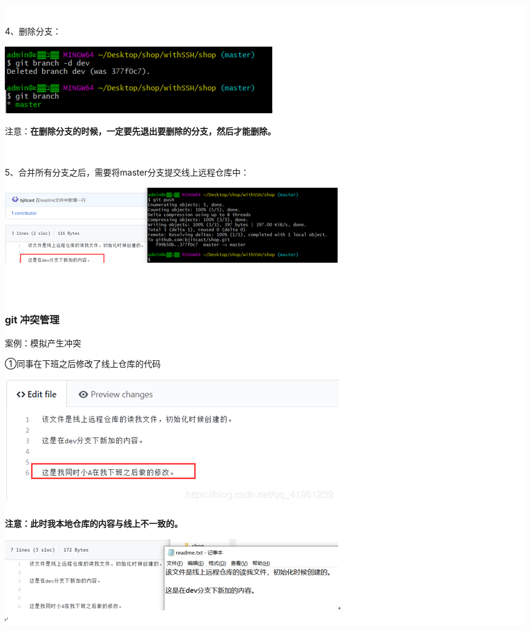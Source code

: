 <br/>

4、删除分支：

![å¨è¿éæå¥å¾çæè¿°](./assets/20200111123333865.png)

注意：**在删除分支的时候，一定要先退出要删除的分支，然后才能删除。**

<br/>

5、合并所有分支之后，需要将master分支提交线上远程仓库中：

![å¨è¿éæå¥å¾çæè¿°](./assets/20200111123401710.png)



<br/><br/>

### git 冲突管理

案例：模拟产生冲突

①同事在下班之后修改了线上仓库的代码

![å¨è¿éæå¥å¾çæè¿°](./assets/20200111123407956.png)

**注意：此时我本地仓库的内容与线上不一致的。**

![å¨è¿éæå¥å¾çæè¿°](./assets/20200111123426454.png)
